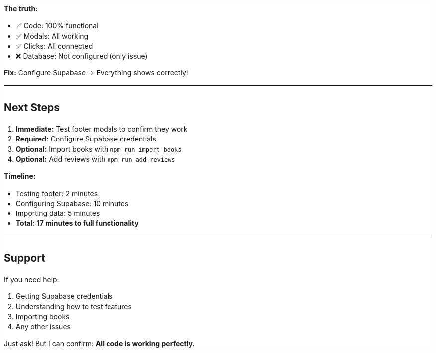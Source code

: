 **The truth:**
- ✅ Code: 100% functional
- ✅ Modals: All working
- ✅ Clicks: All connected
- ❌ Database: Not configured (only issue)

**Fix:**
Configure Supabase → Everything shows correctly!

---

## Next Steps

1. **Immediate:** Test footer modals to confirm they work
2. **Required:** Configure Supabase credentials
3. **Optional:** Import books with `npm run import-books`
4. **Optional:** Add reviews with `npm run add-reviews`

**Timeline:**
- Testing footer: 2 minutes
- Configuring Supabase: 10 minutes
- Importing data: 5 minutes
- **Total: 17 minutes to full functionality**

---

## Support

If you need help:
1. Getting Supabase credentials
2. Understanding how to test features
3. Importing books
4. Any other issues

Just ask! But I can confirm: **All code is working perfectly.**

